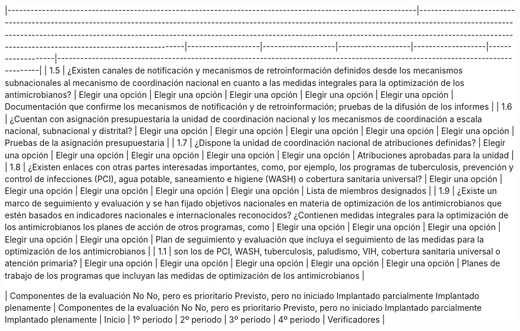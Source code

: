|-----------------------------------------------------------------------------------------------------------|--------------------------------------------------------------------------------------------------------------------------------------------------------------------------------------------------------------------------------------------------------------------------------------------------------------------------------------------------|-------------------|-------------------|-------------------|-------------------|-------------------|--------------------------------------------------------------------------------------------------------------------------------|
|                                                                                                       1.5 | ¿Existen canales de notificación y  mecanismos de retroinformación  definidos desde los mecanismos  subnacionales al mecanismo  de coordinación nacional en  cuanto a las medidas integrales  para la optimización de los  antimicrobianos?                                                                                                      | Elegir una opción | Elegir una opción | Elegir una opción | Elegir una opción | Elegir una opción | Documentación que  confirme los mecanismos  de notificación y de  retroinformación;  pruebas de la difusión de  los informes   |
|                                                                                                       1.6 | ¿Cuentan con asignación  presupuestaria la unidad de  coordinación nacional y los  mecanismos de coordinación a escala  nacional, subnacional y distrital?                                                                                                                                                                                       | Elegir una opción | Elegir una opción | Elegir una opción | Elegir una opción | Elegir una opción | Pruebas de la asignación  presupuestaria                                                                                       |
|                                                                                                       1.7 | ¿Dispone la unidad de coordinación  nacional de atribuciones definidas?                                                                                                                                                                                                                                                                          | Elegir una opción | Elegir una opción | Elegir una opción | Elegir una opción | Elegir una opción | Atribuciones aprobadas  para la unidad                                                                                         |
|                                                                                                       1.8 | ¿Existen enlaces con otras partes  interesadas importantes,  como,  por ejemplo, los programas de  tuberculosis, prevención y control  de infecciones (PCI), agua potable,  saneamiento e higiene (WASH) o  cobertura sanitaria universal?                                                                                                       | Elegir una opción | Elegir una opción | Elegir una opción | Elegir una opción | Elegir una opción | Lista de miembros  designados                                                                                                  |
|                                                                                                       1.9 | ¿Existe un marco de seguimiento y  evaluación y se han fijado objetivos  nacionales en materia de optimización  de los antimicrobianos que estén  basados en indicadores nacionales e  internacionales reconocidos?  ¿Contienen medidas  integrales  para la optimización de los  antimicrobianos los planes de  acción de otros programas, como | Elegir una opción | Elegir una opción | Elegir una opción | Elegir una opción | Elegir una opción | Plan de seguimiento y  evaluación que incluya  el seguimiento de  las  medidas  para  la  optimización de los  antimicrobianos |
|                                                                                                       1.1 | son los de PCI, WASH, tuberculosis,  paludismo, VIH, cobertura sanitaria  universal o atención primaria?                                                                                                                                                                                                                                         | Elegir una opción | Elegir una opción | Elegir una opción | Elegir una opción | Elegir una opción | Planes de trabajo de  los programas que  incluyan las medidas  de optimización de los  antimicrobianos                         |

| Componentes de la evaluación  No  No, pero es prioritario  Previsto, pero no iniciado  Implantado parcialmente  Implantado plenamente   | Componentes de la evaluación  No  No, pero es prioritario  Previsto, pero no iniciado  Implantado parcialmente  Implantado plenamente                                                      | Inicio                                                                                                           | 1º periodo                                                                                                       | 2º periodo                                                                                                       | 3º periodo                                                                                                       | 4º periodo                                                                                                       | Verificadores                                                                                                                                                                                                     |